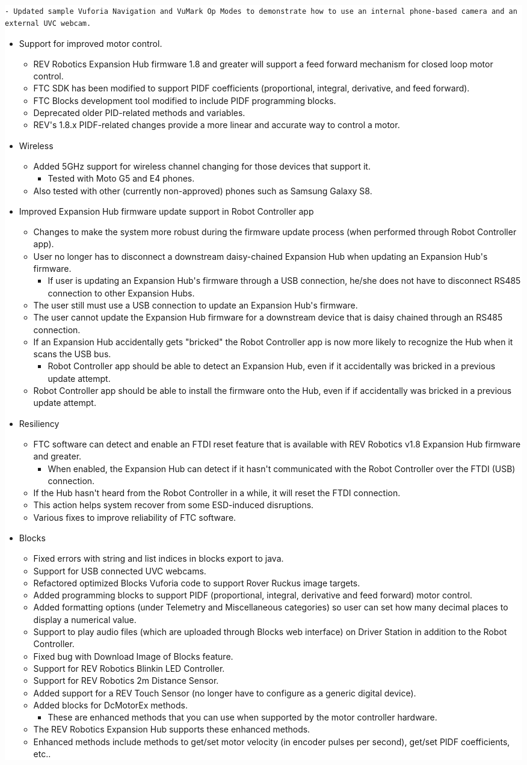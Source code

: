     - Updated sample Vuforia Navigation and VuMark Op Modes to demonstrate how to use an internal phone-based camera and an external UVC webcam.    

 * Support for improved motor control.
    - REV Robotics Expansion Hub firmware 1.8 and greater will support a feed forward mechanism for closed loop motor control.
    - FTC SDK has been modified to support PIDF coefficients (proportional, integral, derivative, and feed forward).
    - FTC Blocks development tool modified to include PIDF programming blocks.
    - Deprecated older PID-related methods and variables.
    - REV's 1.8.x PIDF-related changes provide a more linear and accurate way to control a motor.

 * Wireless
    - Added 5GHz support for wireless channel changing for those devices that support it.
        + Tested with Moto G5 and E4 phones.
	+ Also tested with other (currently non-approved) phones such as Samsung Galaxy S8.

* Improved Expansion Hub firmware update support in Robot Controller app
    - Changes to make the system more robust during the firmware update process (when performed through Robot Controller app).
    - User no longer has to disconnect a downstream daisy-chained Expansion Hub when updating an Expansion Hub's firmware.
        + If user is updating an Expansion Hub's firmware through a USB connection, he/she does not have to disconnect RS485 connection to other Expansion Hubs.
	+ The user still must use a USB connection to update an Expansion Hub's firmware.
	+ The user cannot update the Expansion Hub firmware for a downstream device that is daisy chained through an RS485 connection.
    - If an Expansion Hub accidentally gets "bricked" the Robot Controller app is now more likely to recognize the Hub when it scans the USB bus.
        + Robot Controller app should be able to detect an Expansion Hub, even if it accidentally was bricked in a previous update attempt.
	+ Robot Controller app should be able to install the firmware onto the Hub, even if if accidentally was bricked in a previous update attempt.
 
 * Resiliency
    - FTC software can detect and enable an FTDI reset feature that is available with REV Robotics v1.8 Expansion Hub firmware and greater.
        + When enabled, the Expansion Hub can detect if it hasn't communicated with the Robot Controller over the FTDI (USB) connection.
	+ If the Hub hasn't heard from the Robot Controller in a while, it will reset the FTDI connection.
	+ This action helps system recover from some ESD-induced disruptions.
    - Various fixes to improve reliability of FTC software.
     
 * Blocks
    - Fixed errors with string and list indices in blocks export to java.
    - Support for USB connected UVC webcams.
    - Refactored optimized Blocks Vuforia code to support Rover Ruckus image targets.
    - Added programming blocks to support PIDF (proportional, integral, derivative and feed forward) motor control.
    - Added formatting options (under Telemetry and Miscellaneous categories) so user can set how many decimal places to display a numerical value.
    - Support to play audio files (which are uploaded through Blocks web interface) on Driver Station in addition to the Robot Controller.
    - Fixed bug with Download Image of Blocks feature.
    - Support for REV Robotics Blinkin LED Controller.
    - Support for REV Robotics 2m Distance Sensor.
    - Added support for a REV Touch Sensor (no longer have to configure as a generic digital device).
    - Added blocks for DcMotorEx methods.
        + These are enhanced methods that you can use when supported by the motor controller hardware.
	+ The REV Robotics Expansion Hub supports these enhanced methods.
	+ Enhanced methods include methods to get/set motor velocity (in encoder pulses per second), get/set PIDF coefficients, etc..
